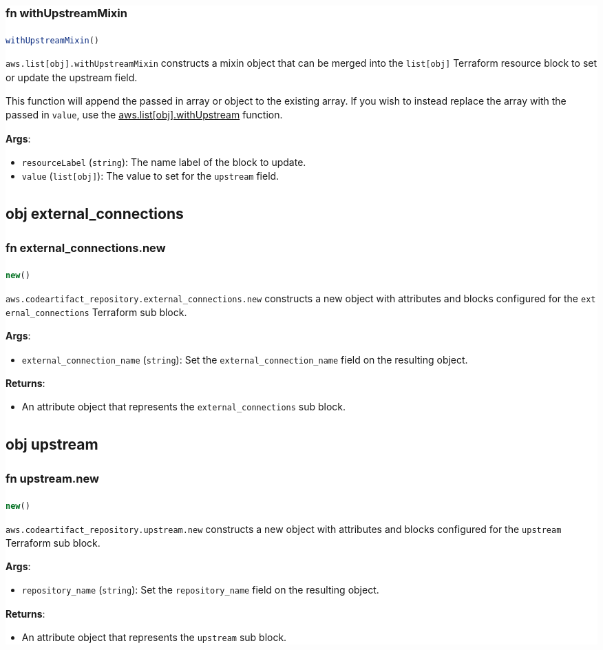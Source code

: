 
### fn withUpstreamMixin

```ts
withUpstreamMixin()
```

`aws.list[obj].withUpstreamMixin` constructs a mixin object that can be merged into the `list[obj]`
Terraform resource block to set or update the upstream field.

This function will append the passed in array or object to the existing array. If you wish
to instead replace the array with the passed in `value`, use the [aws.list[obj].withUpstream](TODO)
function.


**Args**:
  - `resourceLabel` (`string`): The name label of the block to update.
  - `value` (`list[obj]`): The value to set for the `upstream` field.


## obj external_connections



### fn external_connections.new

```ts
new()
```


`aws.codeartifact_repository.external_connections.new` constructs a new object with attributes and blocks configured for the `external_connections`
Terraform sub block.



**Args**:
  - `external_connection_name` (`string`): Set the `external_connection_name` field on the resulting object.

**Returns**:
  - An attribute object that represents the `external_connections` sub block.


## obj upstream



### fn upstream.new

```ts
new()
```


`aws.codeartifact_repository.upstream.new` constructs a new object with attributes and blocks configured for the `upstream`
Terraform sub block.



**Args**:
  - `repository_name` (`string`): Set the `repository_name` field on the resulting object.

**Returns**:
  - An attribute object that represents the `upstream` sub block.
